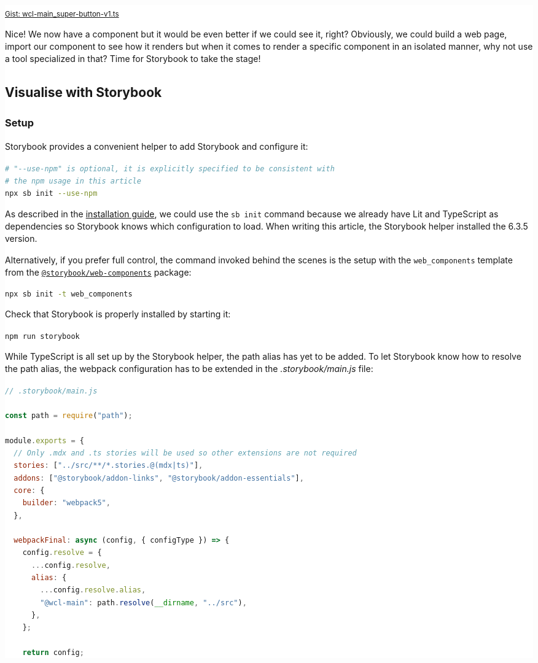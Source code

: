 <sub>[Gist: wcl-main_super-button-v1.ts](https://gist.github.com/Al-un/b9ef4df554da21d7b5cfafa5ee54871d)</sub>

Nice! We now have a component but it would be even better if we could see it,
right? Obviously, we could build a web page, import our component to see how
it renders but when it comes to render a specific component in an isolated
manner, why not use a tool specialized in that? Time for Storybook to take the
stage!

## Visualise with Storybook

### Setup

Storybook provides a convenient helper to add Storybook and configure it:

```sh
# "--use-npm" is optional, it is explicitly specified to be consistent with
# the npm usage in this article
npx sb init --use-npm
```

As described in the [installation guide](https://storybook.js.org/docs/web-components/get-started/install),
we could use the `sb init` command because we already have Lit and TypeScript
as dependencies so Storybook knows which configuration to load. When writing
this article, the Storybook helper installed the 6.3.5 version.

Alternatively, if you prefer full control, the command invoked behind the
scenes is the setup with the `web_components` template from the
[`@storybook/web-components`](https://www.npmjs.com/package/@storybook/web-components)
package:

```sh
npx sb init -t web_components
```

Check that Storybook is properly installed by starting it:

```sh
npm run storybook
```

While TypeScript is all set up by the Storybook helper, the path alias has yet
to be added. To let Storybook know how to resolve the path alias, the webpack
configuration has to be extended in the _.storybook/main.js_ file:

```js
// .storybook/main.js

const path = require("path");

module.exports = {
  // Only .mdx and .ts stories will be used so other extensions are not required
  stories: ["../src/**/*.stories.@(mdx|ts)"],
  addons: ["@storybook/addon-links", "@storybook/addon-essentials"],
  core: {
    builder: "webpack5",
  },

  webpackFinal: async (config, { configType }) => {
    config.resolve = {
      ...config.resolve,
      alias: {
        ...config.resolve.alias,
        "@wcl-main": path.resolve(__dirname, "../src"),
      },
    };

    return config;
```